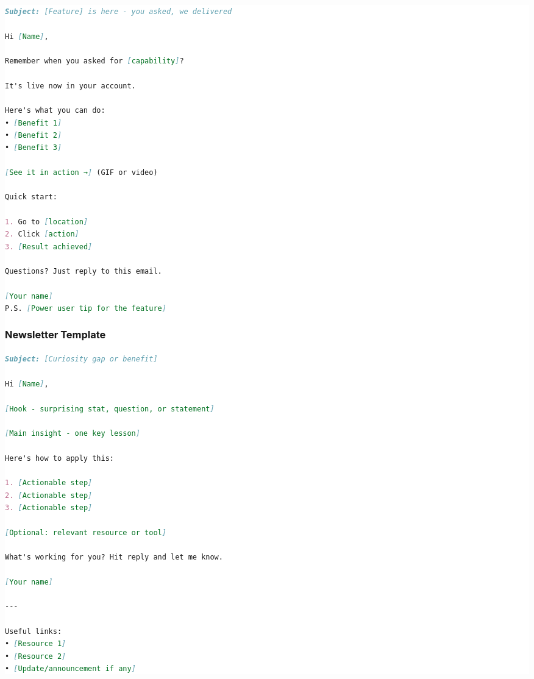```markdown
Subject: [Feature] is here - you asked, we delivered

Hi [Name],

Remember when you asked for [capability]?

It's live now in your account.

Here's what you can do:
• [Benefit 1]
• [Benefit 2]
• [Benefit 3]

[See it in action →] (GIF or video)

Quick start:

1. Go to [location]
2. Click [action]
3. [Result achieved]

Questions? Just reply to this email.

[Your name]
P.S. [Power user tip for the feature]
```

### Newsletter Template

```markdown
Subject: [Curiosity gap or benefit]

Hi [Name],

[Hook - surprising stat, question, or statement]

[Main insight - one key lesson]

Here's how to apply this:

1. [Actionable step]
2. [Actionable step]
3. [Actionable step]

[Optional: relevant resource or tool]

What's working for you? Hit reply and let me know.

[Your name]

---

Useful links:
• [Resource 1]
• [Resource 2]
• [Update/announcement if any]
```
